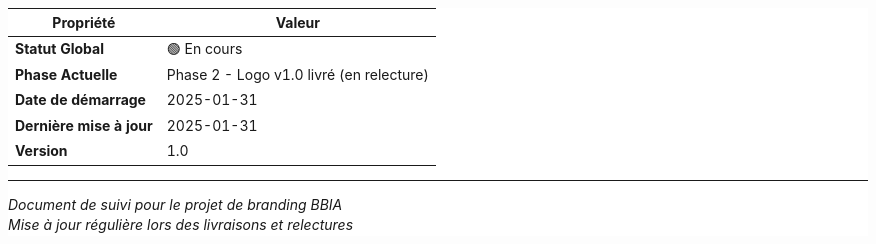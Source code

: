 | Propriété | Valeur |
|-----------|--------|
| **Statut Global** | 🟢 En cours |
| **Phase Actuelle** | Phase 2 - Logo v1.0 livré (en relecture) |
| **Date de démarrage** | 2025-01-31 |
| **Dernière mise à jour** | 2025-01-31 |
| **Version** | 1.0 |

---

*Document de suivi pour le projet de branding BBIA*  
*Mise à jour régulière lors des livraisons et relectures*

